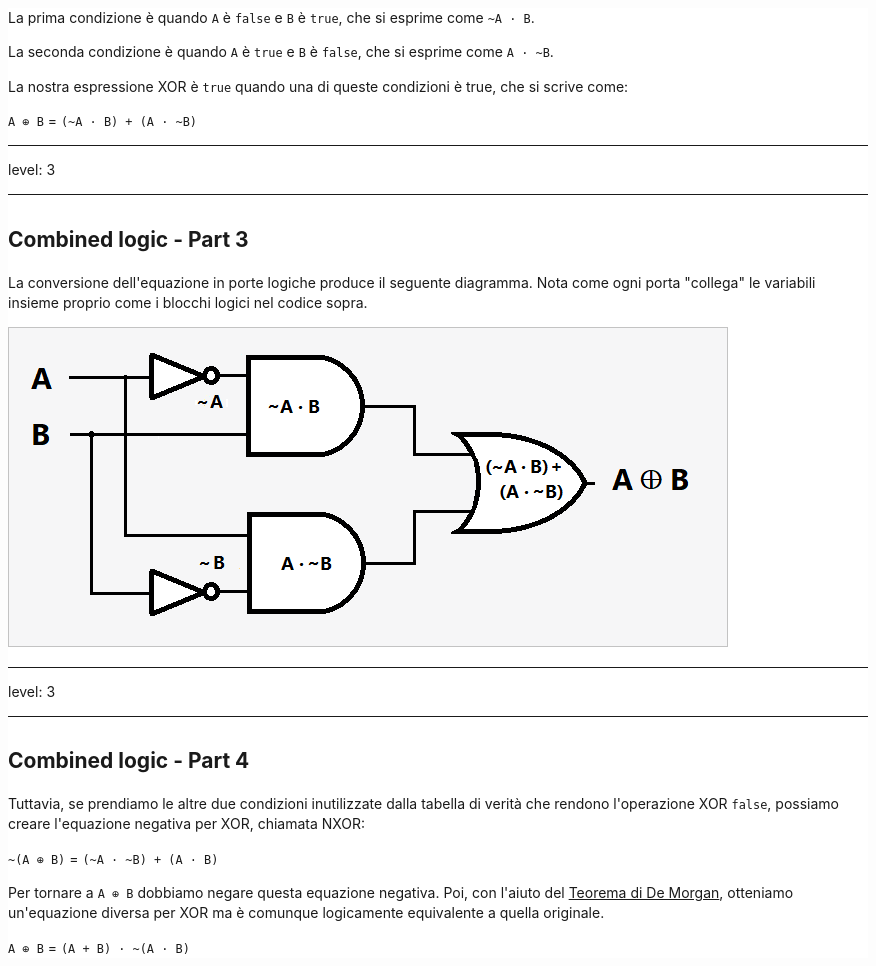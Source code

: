 La prima condizione è quando ``A`` è ``false`` e ``B`` è ``true``, che si esprime come ``~A · B``.

La seconda condizione è quando ``A`` è ``true`` e ``B`` è ``false``, che si esprime come ``A · ~B``.

La nostra espressione XOR è ``true`` quando una di queste condizioni è true, che si scrive come:

``A ⊕ B`` = ``(~A · B) + (A · ~B)``

---
level: 3

---

## Combined logic - Part 3

La conversione dell'equazione in porte logiche produce il seguente diagramma. Nota come ogni porta "collega" le variabili insieme proprio come i blocchi logici nel codice sopra.


![Combinatorial XOR first version](/rete/images/logic-lab/logic-gates/combinatorial1-xor.png)

---
level: 3

---

## Combined logic - Part 4

Tuttavia, se prendiamo le altre due condizioni inutilizzate dalla tabella di verità che rendono l'operazione XOR ``false``, possiamo creare l'equazione negativa per XOR, chiamata NXOR:

``~(A ⊕ B)`` = ``(~A · ~B) + (A · B)``

Per tornare a ``A ⊕ B`` dobbiamo negare questa equazione negativa. Poi, con l'aiuto del [Teorema di De Morgan](/logic-lab/expressions#de-morgan-s-thereom), otteniamo un'equazione diversa per XOR ma è comunque logicamente equivalente a quella originale.

``A ⊕ B`` = ``(A + B) · ~(A · B)``
